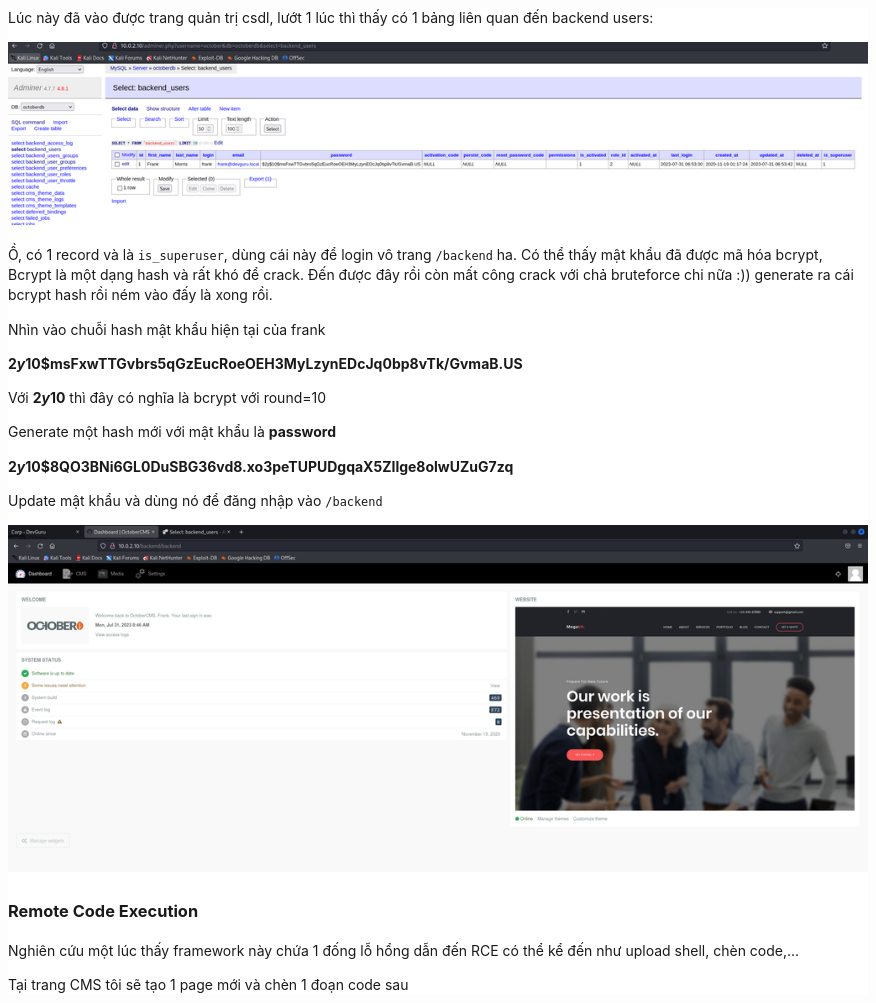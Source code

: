 Lúc này đã vào được trang quản trị csdl, lướt 1 lúc thì thấy có 1 bảng liên quan đến backend users:

![backend users](/assets/img/posts/devguru/backend_users.PNG)

Ồ, có 1 record và là `is_superuser`, dùng cái này để login vô trang `/backend` ha. Có thể thấy mật khẩu đã được mã hóa bcrypt, Bcrypt là một dạng hash và rất khó để crack. Đến được đây rồi còn mất công crack với chả bruteforce chi nữa :)) generate ra cái bcrypt hash rồi ném vào đấy là xong rồi.

Nhìn vào chuỗi hash mật khẩu hiện tại của frank

**$2y$10$msFxwTTGvbrs5qGzEucRoeOEH3MyLzynEDcJq0bp8vTk/GvmaB.US**

Với **$2y$10** thì đây có nghĩa là bcrypt với round=10

Generate một hash mới với mật khẩu là **password**

**$2y$10$8QO3BNi6GL0DuSBG36vd8.xo3peTUPUDgqaX5ZIlge8olwUZuG7zq**

Update mật khẩu và dùng nó để đăng nhập vào `/backend`

![backend](/assets/img/posts/devguru/backend.PNG)

### Remote Code Execution

Nghiên cứu một lúc thấy framework này chứa 1 đống lỗ hổng dẫn đến RCE có thể kể đến như upload shell, chèn code,...

Tại trang CMS tôi sẽ tạo 1 page mới và chèn 1 đoạn code sau

